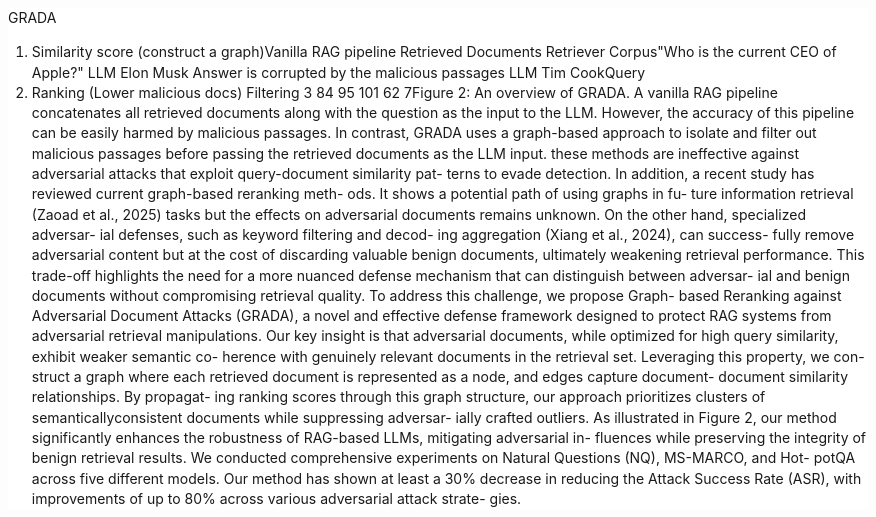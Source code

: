 GRADA
1) Similarity score (construct a graph)Vanilla RAG pipeline Retrieved Documents
Retriever
Corpus"Who is the current CEO of Apple?"
LLM Elon Musk
Answer is corrupted by the
malicious passages
LLM Tim CookQuery
 2) Ranking (Lower malicious docs)
Filtering 3
84
95
101
62
7Figure 2: An overview of GRADA. A vanilla RAG pipeline concatenates all retrieved documents along with the
question as the input to the LLM. However, the accuracy of this pipeline can be easily harmed by malicious passages.
In contrast, GRADA uses a graph-based approach to isolate and filter out malicious passages before passing the
retrieved documents as the LLM input.
these methods are ineffective against adversarial
attacks that exploit query-document similarity pat-
terns to evade detection. In addition, a recent study
has reviewed current graph-based reranking meth-
ods. It shows a potential path of using graphs in fu-
ture information retrieval (Zaoad et al., 2025) tasks
but the effects on adversarial documents remains
unknown. On the other hand, specialized adversar-
ial defenses, such as keyword filtering and decod-
ing aggregation (Xiang et al., 2024), can success-
fully remove adversarial content but at the cost of
discarding valuable benign documents, ultimately
weakening retrieval performance. This trade-off
highlights the need for a more nuanced defense
mechanism that can distinguish between adversar-
ial and benign documents without compromising
retrieval quality.
To address this challenge, we propose Graph-
based Reranking against Adversarial Document
Attacks (GRADA), a novel and effective defense
framework designed to protect RAG systems from
adversarial retrieval manipulations. Our key insight
is that adversarial documents, while optimized for
high query similarity, exhibit weaker semantic co-
herence with genuinely relevant documents in the
retrieval set. Leveraging this property, we con-
struct a graph where each retrieved document is
represented as a node, and edges capture document-
document similarity relationships. By propagat-
ing ranking scores through this graph structure,
our approach prioritizes clusters of semanticallyconsistent documents while suppressing adversar-
ially crafted outliers. As illustrated in Figure 2,
our method significantly enhances the robustness
of RAG-based LLMs, mitigating adversarial in-
fluences while preserving the integrity of benign
retrieval results.
We conducted comprehensive experiments on
Natural Questions (NQ), MS-MARCO, and Hot-
potQA across five different models. Our method
has shown at least a 30% decrease in reducing the
Attack Success Rate (ASR), with improvements of
up to 80% across various adversarial attack strate-
gies.